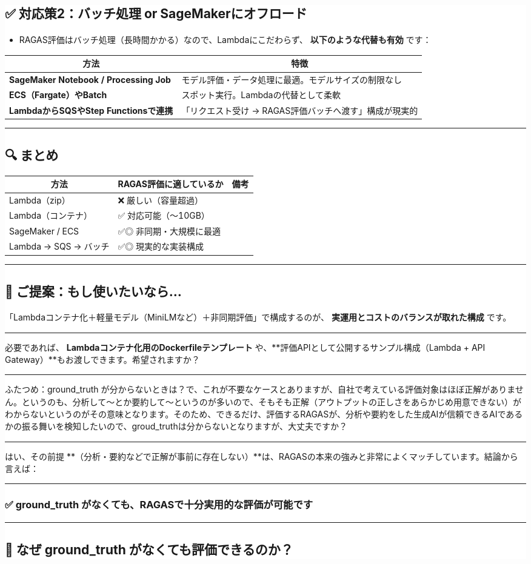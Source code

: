 
## ✅ 対応策2：バッチ処理 or SageMakerにオフロード

- RAGAS評価はバッチ処理（長時間かかる）なので、Lambdaにこだわらず、 **以下のような代替も有効** です：

| 方法 | 特徴 |
| --- | --- |
| **SageMaker Notebook / Processing Job** | モデル評価・データ処理に最適。モデルサイズの制限なし |
| **ECS（Fargate）やBatch** | スポット実行。Lambdaの代替として柔軟 |
| **LambdaからSQSやStep Functionsで連携** | 「リクエスト受け → RAGAS評価バッチへ渡す」構成が現実的 |

---

## 🔍 まとめ

| 方法 | RAGAS評価に適しているか | 備考 |
| --- | --- | --- |
| Lambda（zip） | ❌ 厳しい（容量超過） |  |
| Lambda（コンテナ） | ✅ 対応可能（〜10GB） |  |
| SageMaker / ECS | ✅◎ 非同期・大規模に最適 |  |
| Lambda → SQS → バッチ | ✅◎ 現実的な実装構成 |  |

---

## 🚀 ご提案：もし使いたいなら…

「Lambdaコンテナ化＋軽量モデル（MiniLMなど）＋非同期評価」で構成するのが、 **実運用とコストのバランスが取れた構成** です。

---

必要であれば、 **Lambdaコンテナ化用のDockerfileテンプレート** や、\*\*評価APIとして公開するサンプル構成（Lambda + API Gateway）\*\*もお渡しできます。希望されますか？

---

ふたつめ：ground\_truth が分からないときは？で、これが不要なケースとありますが、自社で考えている評価対象はほぼ正解がありません。というのも、分析して～とか要約して～というのが多いので、そもそも正解（アウトプットの正しさをあらかじめ用意できない）がわからないというのがその意味となります。そのため、できるだけ、評価するRAGASが、分析や要約をした生成AIが信頼できるAIであるかの振る舞いを検知したいので、groud\_truthは分からないとなりますが、大丈夫ですか？

---

はい、その前提 \*\*（分析・要約などで正解が事前に存在しない）\*\*は、RAGASの本来の強みと非常によくマッチしています。結論から言えば：

---

### ✅ ground\_truth がなくても、RAGASで十分実用的な評価が可能です

---

## 🎯 なぜ ground\_truth がなくても評価できるのか？
